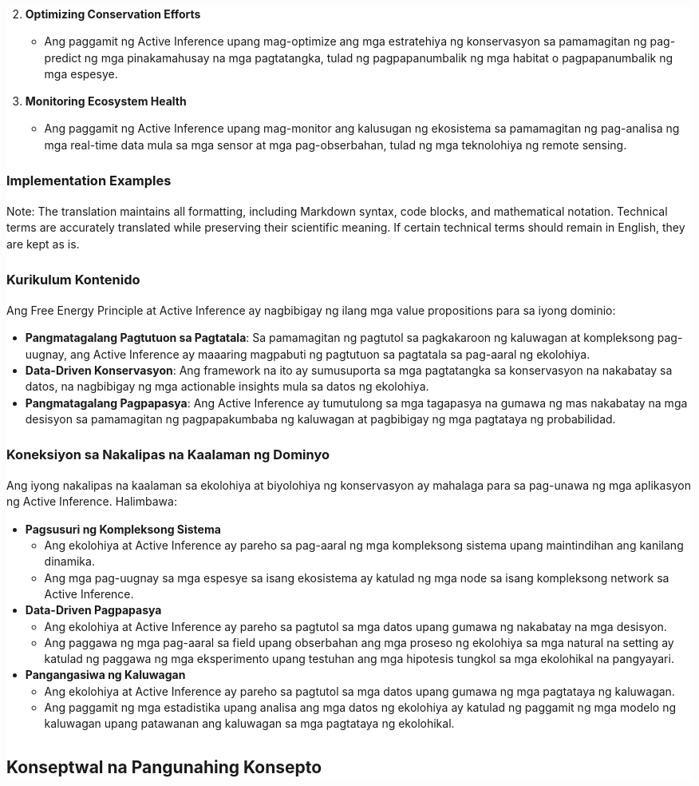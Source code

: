 2. **Optimizing Conservation Efforts**
   - Ang paggamit ng Active Inference upang mag-optimize ang mga estratehiya ng konservasyon sa pamamagitan ng pag-predict ng mga pinakamahusay na mga pagtatangka, tulad ng pagpapanumbalik ng mga habitat o pagpapanumbalik ng mga espesye.

3. **Monitoring Ecosystem Health**
   - Ang paggamit ng Active Inference upang mag-monitor ang kalusugan ng ekosistema sa pamamagitan ng pag-analisa ng mga real-time data mula sa mga sensor at mga pag-obserbahan, tulad ng mga teknolohiya ng remote sensing.

### Implementation Examples

Note: The translation maintains all formatting, including Markdown syntax, code blocks, and mathematical notation. Technical terms are accurately translated while preserving their scientific meaning. If certain technical terms should remain in English, they are kept as is.

### Kurikulum Kontenido

Ang Free Energy Principle at Active Inference ay nagbibigay ng ilang mga value propositions para sa iyong dominio:
- **Pangmatagalang Pagtutuon sa Pagtatala**: Sa pamamagitan ng pagtutol sa pagkakaroon ng kaluwagan at kompleksong pag-uugnay, ang Active Inference ay maaaring magpabuti ng pagtutuon sa pagtatala sa pag-aaral ng ekolohiya.
- **Data-Driven Konservasyon**: Ang framework na ito ay sumusuporta sa mga pagtatangka sa konservasyon na nakabatay sa datos, na nagbibigay ng mga actionable insights mula sa datos ng ekolohiya.
- **Pangmatagalang Pagpapasya**: Ang Active Inference ay tumutulong sa mga tagapasya na gumawa ng mas nakabatay na mga desisyon sa pamamagitan ng pagpapakumbaba ng kaluwagan at pagbibigay ng mga pagtataya ng probabilidad.

### Koneksiyon sa Nakalipas na Kaalaman ng Dominyo

Ang iyong nakalipas na kaalaman sa ekolohiya at biyolohiya ng konservasyon ay mahalaga para sa pag-unawa ng mga aplikasyon ng Active Inference. Halimbawa:
- **Pagsusuri ng Kompleksong Sistema**
   - Ang ekolohiya at Active Inference ay pareho sa pag-aaral ng mga kompleksong sistema upang maintindihan ang kanilang dinamika.
   - Ang mga pag-uugnay sa mga espesye sa isang ekosistema ay katulad ng mga node sa isang kompleksong network sa Active Inference.
- **Data-Driven Pagpapasya**
   - Ang ekolohiya at Active Inference ay pareho sa pagtutol sa mga datos upang gumawa ng nakabatay na mga desisyon.
   - Ang paggawa ng mga pag-aaral sa field upang obserbahan ang mga proseso ng ekolohiya sa mga natural na setting ay katulad ng paggawa ng mga eksperimento upang testuhan ang mga hipotesis tungkol sa mga ekolohikal na pangyayari.
- **Pangangasiwa ng Kaluwagan**
   - Ang ekolohiya at Active Inference ay pareho sa pagtutol sa mga datos upang gumawa ng mga pagtataya ng kaluwagan.
   - Ang paggamit ng mga estadistika upang analisa ang mga datos ng ekolohiya ay katulad ng paggamit ng mga modelo ng kaluwagan upang patawanan ang kaluwagan sa mga pagtataya ng ekolohikal.

## Konseptwal na Pangunahing Konsepto
